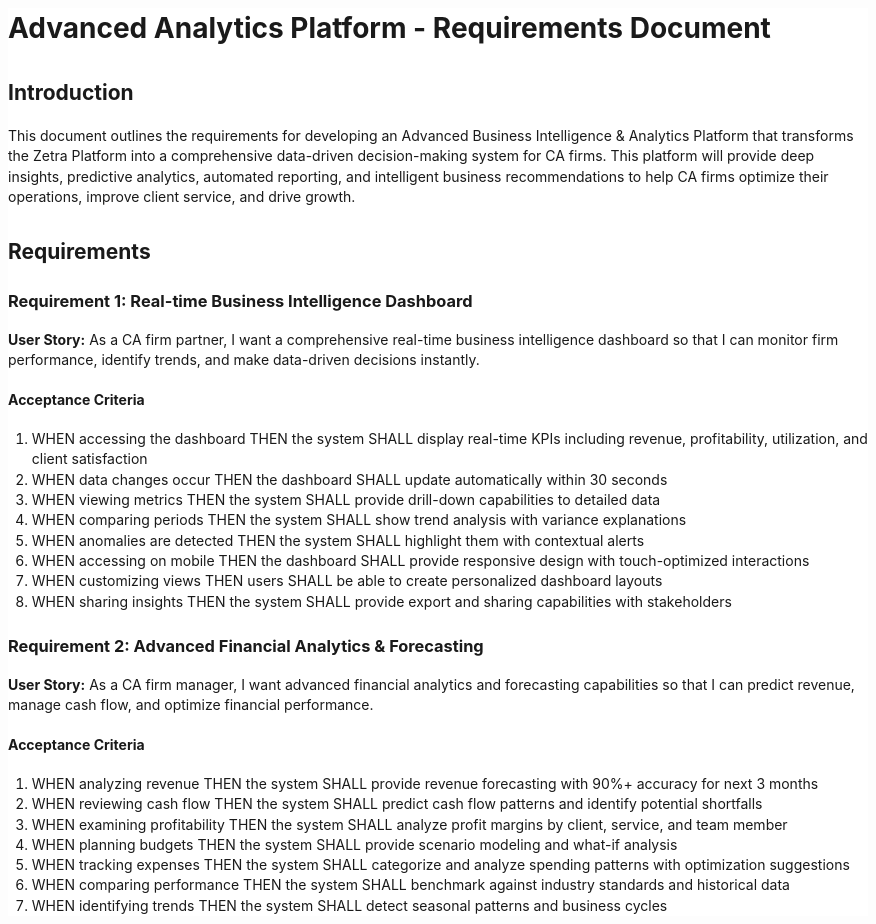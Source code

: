 # Advanced Analytics Platform - Requirements Document

## Introduction

This document outlines the requirements for developing an Advanced Business
Intelligence & Analytics Platform that transforms the Zetra Platform into a
comprehensive data-driven decision-making system for CA firms. This platform
will provide deep insights, predictive analytics, automated reporting, and
intelligent business recommendations to help CA firms optimize their operations,
improve client service, and drive growth.

## Requirements

### Requirement 1: Real-time Business Intelligence Dashboard

**User Story:** As a CA firm partner, I want a comprehensive real-time business
intelligence dashboard so that I can monitor firm performance, identify trends,
and make data-driven decisions instantly.

#### Acceptance Criteria

1. WHEN accessing the dashboard THEN the system SHALL display real-time KPIs
   including revenue, profitability, utilization, and client satisfaction
2. WHEN data changes occur THEN the dashboard SHALL update automatically within
   30 seconds
3. WHEN viewing metrics THEN the system SHALL provide drill-down capabilities to
   detailed data
4. WHEN comparing periods THEN the system SHALL show trend analysis with
   variance explanations
5. WHEN anomalies are detected THEN the system SHALL highlight them with
   contextual alerts
6. WHEN accessing on mobile THEN the dashboard SHALL provide responsive design
   with touch-optimized interactions
7. WHEN customizing views THEN users SHALL be able to create personalized
   dashboard layouts
8. WHEN sharing insights THEN the system SHALL provide export and sharing
   capabilities with stakeholders

### Requirement 2: Advanced Financial Analytics & Forecasting

**User Story:** As a CA firm manager, I want advanced financial analytics and
forecasting capabilities so that I can predict revenue, manage cash flow, and
optimize financial performance.

#### Acceptance Criteria

1. WHEN analyzing revenue THEN the system SHALL provide revenue forecasting with
   90%+ accuracy for next 3 months
2. WHEN reviewing cash flow THEN the system SHALL predict cash flow patterns and
   identify potential shortfalls
3. WHEN examining profitability THEN the system SHALL analyze profit margins by
   client, service, and team member
4. WHEN planning budgets THEN the system SHALL provide scenario modeling and
   what-if analysis
5. WHEN tracking expenses THEN the system SHALL categorize and analyze spending
   patterns with optimization suggestions
6. WHEN comparing performance THEN the system SHALL benchmark against industry
   standards and historical data
7. WHEN identifying trends THEN the system SHALL detect seasonal patterns and
   business cycles